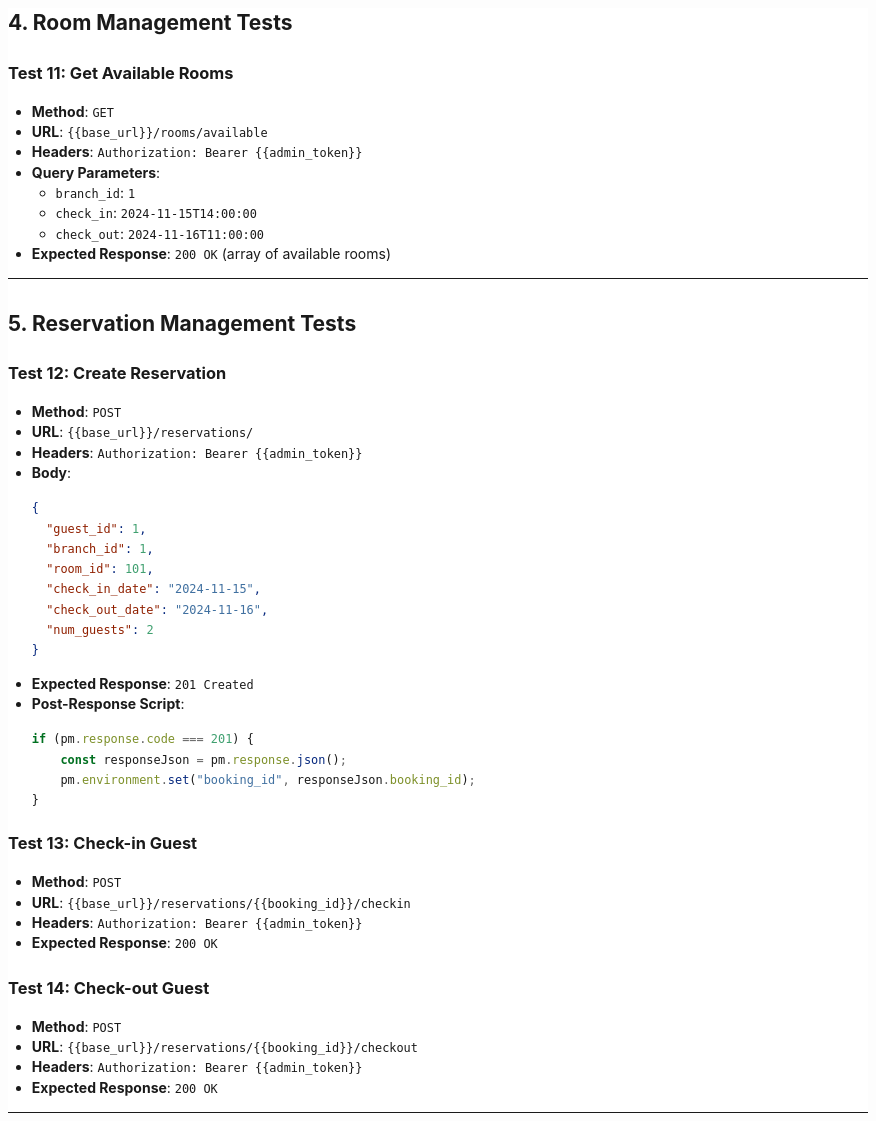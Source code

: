 
## 4. Room Management Tests

### Test 11: Get Available Rooms
- **Method**: `GET`
- **URL**: `{{base_url}}/rooms/available`
- **Headers**: `Authorization: Bearer {{admin_token}}`
- **Query Parameters**:
  - `branch_id`: `1`
  - `check_in`: `2024-11-15T14:00:00`
  - `check_out`: `2024-11-16T11:00:00`
- **Expected Response**: `200 OK` (array of available rooms)

---

## 5. Reservation Management Tests

### Test 12: Create Reservation
- **Method**: `POST`
- **URL**: `{{base_url}}/reservations/`
- **Headers**: `Authorization: Bearer {{admin_token}}`
- **Body**:
  ```json
  {
    "guest_id": 1,
    "branch_id": 1,
    "room_id": 101,
    "check_in_date": "2024-11-15",
    "check_out_date": "2024-11-16",
    "num_guests": 2
  }
  ```
- **Expected Response**: `201 Created`
- **Post-Response Script**:
  ```javascript
  if (pm.response.code === 201) {
      const responseJson = pm.response.json();
      pm.environment.set("booking_id", responseJson.booking_id);
  }
  ```

### Test 13: Check-in Guest
- **Method**: `POST`
- **URL**: `{{base_url}}/reservations/{{booking_id}}/checkin`
- **Headers**: `Authorization: Bearer {{admin_token}}`
- **Expected Response**: `200 OK`

### Test 14: Check-out Guest
- **Method**: `POST`
- **URL**: `{{base_url}}/reservations/{{booking_id}}/checkout`
- **Headers**: `Authorization: Bearer {{admin_token}}`
- **Expected Response**: `200 OK`

---